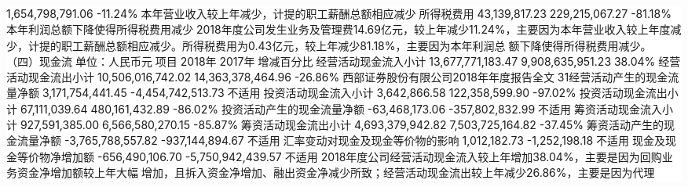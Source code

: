 1,654,798,791.06
-11.24%
本年营业收入较上年减少，计提的职工薪酬总额相应减少
所得税费用
43,139,817.23
229,215,067.27
-81.18%
本年利润总额下降使得所得税费用减少
2018年度公司发生业务及管理费14.69亿元，较上年减少11.24%，主要因为本年营业收入较上年度减
少，计提的职工薪酬总额相应减少。所得税费用为0.43亿元，较上年减少81.18%，主要因为本年利润总
额下降使得所得税费用减少。
（四）现金流
单位：人民币元
项目
2018年
2017年
增减百分比
经营活动现金流入小计
13,677,771,183.47
9,908,635,951.23
38.04%
经营活动现金流出小计
10,506,016,742.02
14,363,378,464.96
-26.86%
西部证券股份有限公司2018年年度报告全文
31经营活动产生的现金流量净额
3,171,754,441.45
-4,454,742,513.73
不适用
投资活动现金流入小计
3,642,866.58
122,358,599.90
-97.02%
投资活动现金流出小计
67,111,039.64
480,161,432.89
-86.02%
投资活动产生的现金流量净额
-63,468,173.06
-357,802,832.99
不适用
筹资活动现金流入小计
927,591,385.00
6,566,580,270.15
-85.87%
筹资活动现金流出小计
4,693,379,942.82
7,503,725,164.82
-37.45%
筹资活动产生的现金流量净额
-3,765,788,557.82
-937,144,894.67
不适用
汇率变动对现金及现金等价物的影响
1,012,182.73
-1,252,198.18
不适用
现金及现金等价物净增加额
-656,490,106.70
-5,750,942,439.57
不适用
2018年度公司经营活动现金流入较上年增加38.04%，主要是因为回购业务资金净增加额较上年大幅
增加，且拆入资金净增加、融出资金净减少所致；经营活动现金流出较上年减少26.86%，主要是因为代理